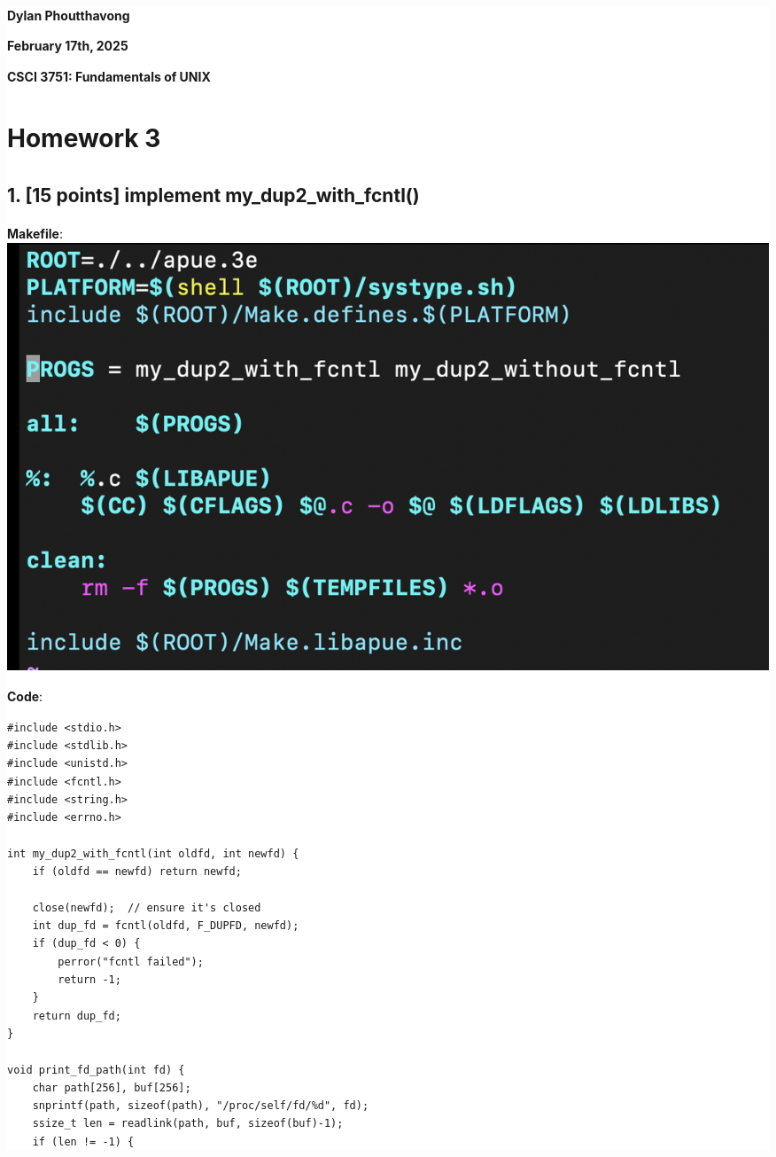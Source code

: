 **Dylan Phoutthavong**

**February 17th, 2025**

**CSCI 3751: Fundamentals of UNIX**

# Homework 3

## 1. [15 points] implement my_dup2_with_fcntl()


**Makefile**:
![Makefile](Makefile.png)

**Code**:
```
#include <stdio.h>
#include <stdlib.h>
#include <unistd.h>
#include <fcntl.h>
#include <string.h>
#include <errno.h>

int my_dup2_with_fcntl(int oldfd, int newfd) {
    if (oldfd == newfd) return newfd;

    close(newfd);  // ensure it's closed
    int dup_fd = fcntl(oldfd, F_DUPFD, newfd);
    if (dup_fd < 0) {
        perror("fcntl failed");
        return -1;
    }
    return dup_fd;
}

void print_fd_path(int fd) {
    char path[256], buf[256];
    snprintf(path, sizeof(path), "/proc/self/fd/%d", fd);
    ssize_t len = readlink(path, buf, sizeof(buf)-1);
    if (len != -1) {
```